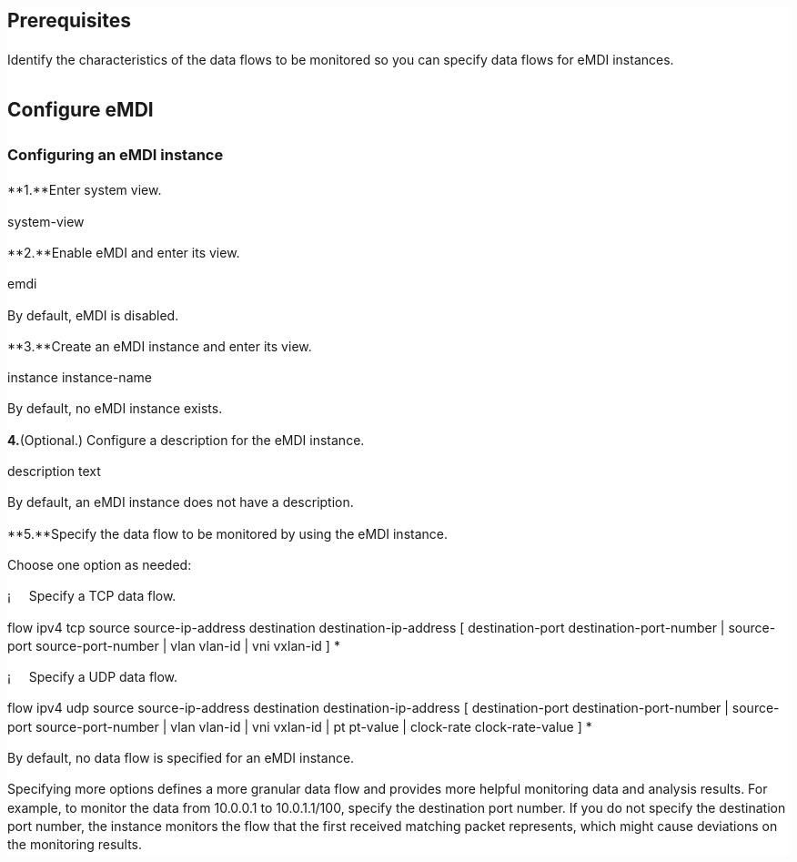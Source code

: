 ## Prerequisites

Identify the characteristics of the data
flows to be monitored so you can specify data flows for eMDI instances.

## Configure eMDI

### Configuring an eMDI instance

**1\.**Enter system view.

system-view

**2\.**Enable eMDI and enter its view.

emdi

By
default, eMDI is disabled.

**3\.**Create an eMDI instance and enter its view.

instance instance-name

By
default, no eMDI instance exists.

**4\.**(Optional.) Configure a description for the eMDI
instance.

description text

By default, an eMDI instance does not
have a description.

**5\.**Specify the data flow to be monitored by
using the eMDI instance. 

Choose one option as needed:

¡     Specify a TCP data flow.

flow ipv4 tcp source source-ip-address destination destination-ip-address \[ destination-port
destination-port-number \| source-port source-port-number
\| vlan vlan-id \| vni vxlan-id ] \*

¡     Specify
a UDP data flow.

flow ipv4 udp source source-ip-address destination destination-ip-address \[ destination-port
destination-port-number \| source-port source-port-number \| vlan vlan-id \| vni vxlan-id \| pt pt-value \| clock-rate clock-rate-value ] \*

By default, no data flow is specified for
an eMDI instance.

Specifying more options defines a more granular
data flow and provides more helpful monitoring data and analysis results. For
example, to monitor the data from 10.0.0.1 to 10.0.1.1/100, specify the
destination port number. If you do not specify the destination port number, the
instance monitors the flow that the first received matching packet represents,
which might cause deviations on the monitoring results.
